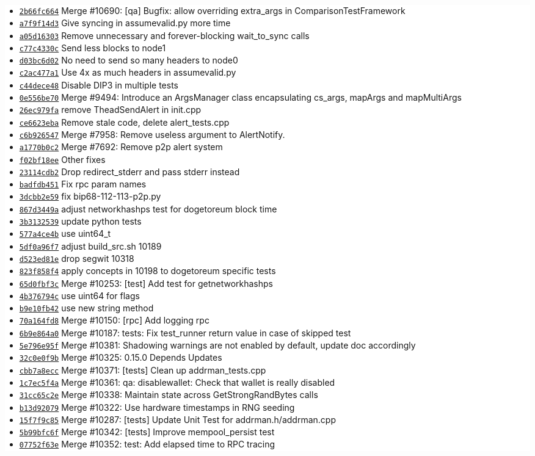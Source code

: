 - [`2b66fc664`](https://github.com/dogetoreum/dogetoreum/commit/2b66fc664) Merge #10690: [qa] Bugfix: allow overriding extra_args in ComparisonTestFramework
- [`a7f9f14d3`](https://github.com/dogetoreum/dogetoreum/commit/a7f9f14d3) Give syncing in assumevalid.py more time
- [`a05d16303`](https://github.com/dogetoreum/dogetoreum/commit/a05d16303) Remove unnecessary and forever-blocking wait_to_sync calls
- [`c77c4330c`](https://github.com/dogetoreum/dogetoreum/commit/c77c4330c) Send less blocks to node1
- [`d03bc6d02`](https://github.com/dogetoreum/dogetoreum/commit/d03bc6d02) No need to send so many headers to node0
- [`c2ac477a1`](https://github.com/dogetoreum/dogetoreum/commit/c2ac477a1) Use 4x as much headers in assumevalid.py
- [`c44dece48`](https://github.com/dogetoreum/dogetoreum/commit/c44dece48) Disable DIP3 in multiple tests
- [`0e556be70`](https://github.com/dogetoreum/dogetoreum/commit/0e556be70) Merge #9494: Introduce an ArgsManager class encapsulating cs_args, mapArgs  and mapMultiArgs
- [`26ec979fa`](https://github.com/dogetoreum/dogetoreum/commit/26ec979fa) remove TheadSendAlert in init.cpp
- [`ce6623eba`](https://github.com/dogetoreum/dogetoreum/commit/ce6623eba) Remove stale code, delete alert_tests.cpp
- [`c6b926547`](https://github.com/dogetoreum/dogetoreum/commit/c6b926547) Merge #7958: Remove useless argument to AlertNotify.
- [`a1770b0c2`](https://github.com/dogetoreum/dogetoreum/commit/a1770b0c2) Merge #7692: Remove p2p alert system
- [`f02bf18ee`](https://github.com/dogetoreum/dogetoreum/commit/f02bf18ee) Other fixes
- [`23114cdb2`](https://github.com/dogetoreum/dogetoreum/commit/23114cdb2) Drop redirect_stderr and pass stderr instead
- [`badfdb451`](https://github.com/dogetoreum/dogetoreum/commit/badfdb451) Fix rpc param names
- [`3dcbb2e59`](https://github.com/dogetoreum/dogetoreum/commit/3dcbb2e59) fix bip68-112-113-p2p.py
- [`867d3449a`](https://github.com/dogetoreum/dogetoreum/commit/867d3449a) adjust networkhashps test for dogetoreum block time
- [`3b3132539`](https://github.com/dogetoreum/dogetoreum/commit/3b3132539) update python tests
- [`577a4ce4b`](https://github.com/dogetoreum/dogetoreum/commit/577a4ce4b) use uint64_t
- [`5df0a96f7`](https://github.com/dogetoreum/dogetoreum/commit/5df0a96f7) adjust build_src.sh 10189
- [`d523ed81e`](https://github.com/dogetoreum/dogetoreum/commit/d523ed81e) drop segwit 10318
- [`823f858f4`](https://github.com/dogetoreum/dogetoreum/commit/823f858f4) apply concepts in 10198 to dogetoreum specific tests
- [`65d0fbf3c`](https://github.com/dogetoreum/dogetoreum/commit/65d0fbf3c) Merge #10253: [test] Add test for getnetworkhashps
- [`4b376794c`](https://github.com/dogetoreum/dogetoreum/commit/4b376794c) use uint64 for flags
- [`b9e10fb42`](https://github.com/dogetoreum/dogetoreum/commit/b9e10fb42) use new string method
- [`70a164fd8`](https://github.com/dogetoreum/dogetoreum/commit/70a164fd8) Merge #10150: [rpc] Add logging rpc
- [`6b9e864a0`](https://github.com/dogetoreum/dogetoreum/commit/6b9e864a0) Merge #10187: tests: Fix test_runner return value in case of skipped test
- [`5e796e95f`](https://github.com/dogetoreum/dogetoreum/commit/5e796e95f) Merge #10381: Shadowing warnings are not enabled by default, update doc accordingly
- [`32c0e0f9b`](https://github.com/dogetoreum/dogetoreum/commit/32c0e0f9b) Merge #10325: 0.15.0 Depends Updates
- [`cbb7a8ecc`](https://github.com/dogetoreum/dogetoreum/commit/cbb7a8ecc) Merge #10371: [tests] Clean up addrman_tests.cpp
- [`1c7ec5f4a`](https://github.com/dogetoreum/dogetoreum/commit/1c7ec5f4a) Merge #10361: qa: disablewallet: Check that wallet is really disabled
- [`31cc65c2e`](https://github.com/dogetoreum/dogetoreum/commit/31cc65c2e) Merge #10338: Maintain state across GetStrongRandBytes calls
- [`b13d92079`](https://github.com/dogetoreum/dogetoreum/commit/b13d92079) Merge #10322: Use hardware timestamps in RNG seeding
- [`15f7f9c85`](https://github.com/dogetoreum/dogetoreum/commit/15f7f9c85) Merge #10287: [tests] Update Unit Test for addrman.h/addrman.cpp
- [`5b99bfc6f`](https://github.com/dogetoreum/dogetoreum/commit/5b99bfc6f) Merge #10342: [tests] Improve mempool_persist test
- [`07752f63e`](https://github.com/dogetoreum/dogetoreum/commit/07752f63e) Merge #10352: test: Add elapsed time to RPC tracing